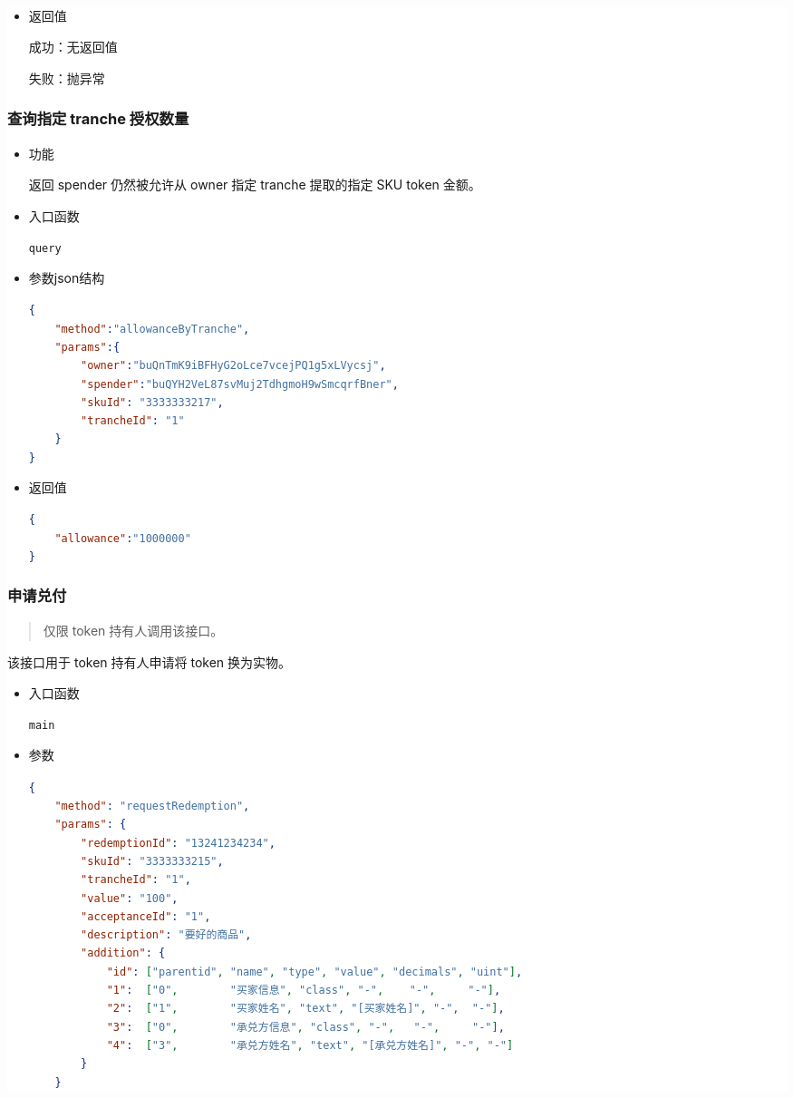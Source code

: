 - 返回值

  成功：无返回值

  失败：抛异常



### 查询指定 tranche 授权数量

- 功能

  返回 spender 仍然被允许从 owner 指定 tranche 提取的指定 SKU token 金额。

- 入口函数

  `query`

- 参数json结构

  ```json
  {
      "method":"allowanceByTranche",
      "params":{
          "owner":"buQnTmK9iBFHyG2oLce7vcejPQ1g5xLVycsj",
          "spender":"buQYH2VeL87svMuj2TdhgmoH9wSmcqrfBner",
          "skuId": "3333333217",
          "trancheId": "1"
      }
  }
  ```


- 返回值

  ```json
  {
      "allowance":"1000000"
  } 
  ```



### 申请兑付

> 仅限 token 持有人调用该接口。

该接口用于 token 持有人申请将 token 换为实物。

- 入口函数

  `main`

- 参数

  ```json
  {
      "method": "requestRedemption",
      "params": {
          "redemptionId": "13241234234",
          "skuId": "3333333215",
          "trancheId": "1",
          "value": "100",
          "acceptanceId": "1",
          "description": "要好的商品",
          "addition": {
              "id": ["parentid", "name", "type", "value", "decimals", "uint"],
              "1":  ["0",        "买家信息", "class", "-",    "-",     "-"],
              "2":  ["1",        "买家姓名", "text", "[买家姓名]", "-",  "-"],
              "3":  ["0",        "承兑方信息", "class", "-",   "-",     "-"],
              "4":  ["3",        "承兑方姓名", "text", "[承兑方姓名]", "-", "-"]
          }
      }
  ```